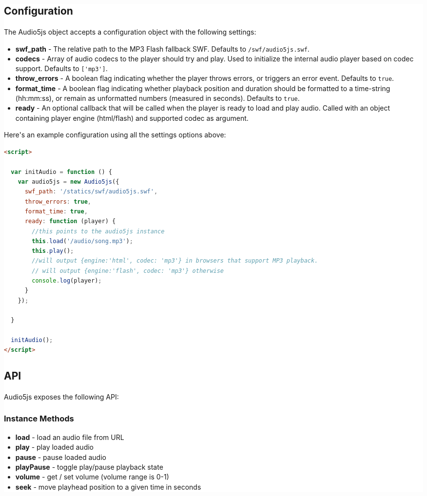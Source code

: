 ## Configuration

The Audio5js object accepts a configuration object with the following settings:

* **swf_path** - The relative path to the MP3 Flash fallback SWF. Defaults to `/swf/audio5js.swf`.
* **codecs** - Array of audio codecs to the player should try and play. Used to initialize the internal audio player based on codec support. Defaults to `['mp3']`.
* **throw_errors** - A boolean flag indicating whether the player throws errors, or triggers an error event. Defaults to `true`.
* **format_time** - A boolean flag indicating whether playback position and duration should be formatted to a time-string (hh:mm:ss), or remain as unformatted numbers (measured in seconds). Defaults to `true`.
* **ready** - An optional callback that will be called when the player is ready to load and play audio. Called with an object containing player engine (html/flash) and supported codec as argument.

Here's an example configuration using all the settings options above:

```html
<script>

  var initAudio = function () {
    var audio5js = new Audio5js({
      swf_path: '/statics/swf/audio5js.swf',
      throw_errors: true,
      format_time: true,
      ready: function (player) {
        //this points to the audio5js instance
        this.load('/audio/song.mp3');
        this.play();
        //will output {engine:'html', codec: 'mp3'} in browsers that support MP3 playback.
        // will output {engine:'flash', codec: 'mp3'} otherwise
        console.log(player);
      }
    });

  }

  initAudio();
</script>
```

## API

Audio5js exposes the following API:

### Instance Methods

* **load** - load an audio file from URL
* **play** - play loaded audio
* **pause** - pause loaded audio
* **playPause** - toggle play/pause playback state
* **volume** - get / set volume (volume range is 0-1)
* **seek** - move playhead position to a given time in seconds
